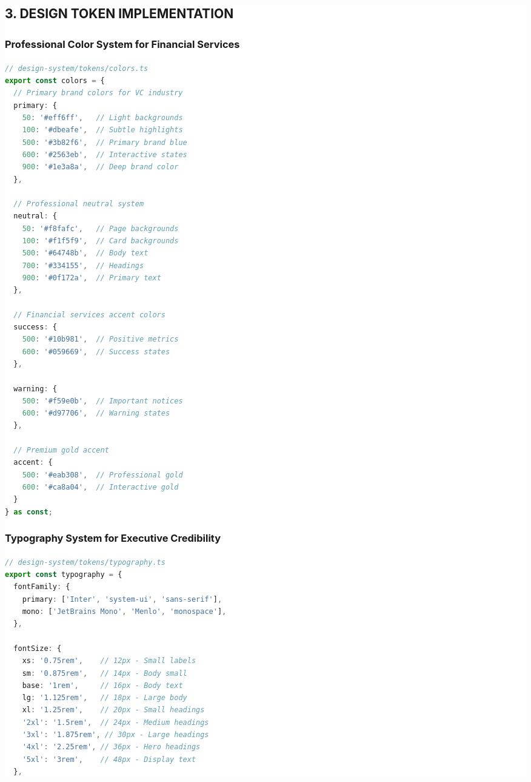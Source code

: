 ## 3. DESIGN TOKEN IMPLEMENTATION

### Professional Color System for Financial Services
```typescript
// design-system/tokens/colors.ts
export const colors = {
  // Primary brand colors for VC industry
  primary: {
    50: '#eff6ff',   // Light backgrounds
    100: '#dbeafe',  // Subtle highlights
    500: '#3b82f6',  // Primary brand blue
    600: '#2563eb',  // Interactive states
    900: '#1e3a8a',  // Deep brand color
  },
  
  // Professional neutral system
  neutral: {
    50: '#f8fafc',   // Page backgrounds
    100: '#f1f5f9',  // Card backgrounds
    500: '#64748b',  // Body text
    700: '#334155',  // Headings
    900: '#0f172a',  // Primary text
  },
  
  // Financial services accent colors
  success: {
    500: '#10b981',  // Positive metrics
    600: '#059669',  // Success states
  },
  
  warning: {
    500: '#f59e0b',  // Important notices
    600: '#d97706',  // Warning states
  },
  
  // Premium gold accent
  accent: {
    500: '#eab308',  // Professional gold
    600: '#ca8a04',  // Interactive gold
  }
} as const;
```

### Typography System for Executive Credibility
```typescript
// design-system/tokens/typography.ts
export const typography = {
  fontFamily: {
    primary: ['Inter', 'system-ui', 'sans-serif'],
    mono: ['JetBrains Mono', 'Menlo', 'monospace'],
  },
  
  fontSize: {
    xs: '0.75rem',    // 12px - Small labels
    sm: '0.875rem',   // 14px - Body small
    base: '1rem',     // 16px - Body text
    lg: '1.125rem',   // 18px - Large body
    xl: '1.25rem',    // 20px - Small headings
    '2xl': '1.5rem',  // 24px - Medium headings
    '3xl': '1.875rem', // 30px - Large headings
    '4xl': '2.25rem', // 36px - Hero headings
    '5xl': '3rem',    // 48px - Display text
  },
```